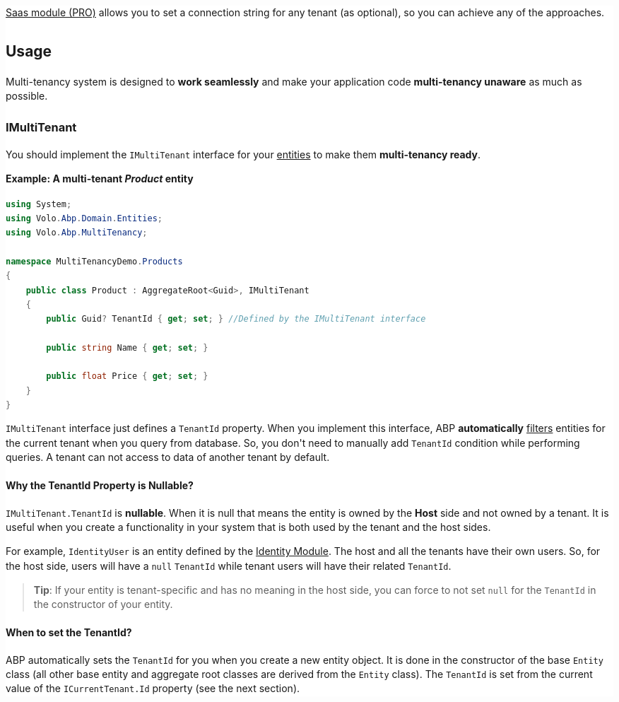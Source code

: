 [Saas module (PRO)](../../../modules/saas.md) allows you to set a connection string for any tenant (as optional), so you can achieve any of the approaches.

## Usage

Multi-tenancy system is designed to **work seamlessly** and make your application code **multi-tenancy unaware** as much as possible.

### IMultiTenant

You should implement the `IMultiTenant` interface for your [entities](../domain-driven-design/entities.md) to make them **multi-tenancy ready**. 

**Example: A multi-tenant _Product_ entity**

```csharp
using System;
using Volo.Abp.Domain.Entities;
using Volo.Abp.MultiTenancy;

namespace MultiTenancyDemo.Products
{
    public class Product : AggregateRoot<Guid>, IMultiTenant
    {
        public Guid? TenantId { get; set; } //Defined by the IMultiTenant interface

        public string Name { get; set; }

        public float Price { get; set; }
    }
}
```

`IMultiTenant` interface just defines a `TenantId` property. When you implement this interface, ABP **automatically** [filters](../../infrastructure/data-filtering.md) entities for the current tenant when you query from database. So, you don't need to manually add `TenantId` condition while performing queries. A tenant can not access to data of another tenant by default.

#### Why the TenantId Property is Nullable?

`IMultiTenant.TenantId` is **nullable**. When it is null that means the entity is owned by the **Host** side and not owned by a tenant. It is useful when you create a functionality in your system that is both used by the tenant and the host sides.

For example, `IdentityUser` is an entity defined by the [Identity Module](../../../modules/identity.md). The host and all the tenants have their own users. So, for the host side, users will have a `null` `TenantId` while tenant users will have their related `TenantId`.

> **Tip**: If your entity is tenant-specific and has no meaning in the host side, you can force to not set `null` for the `TenantId` in the constructor of your entity.

#### When to set the TenantId?

ABP automatically sets the `TenantId` for you when you create a new entity object. It is done in the constructor of the base `Entity` class (all other base entity and aggregate root classes are derived from the `Entity` class). The `TenantId` is set from the current value of the `ICurrentTenant.Id` property (see the next section).
